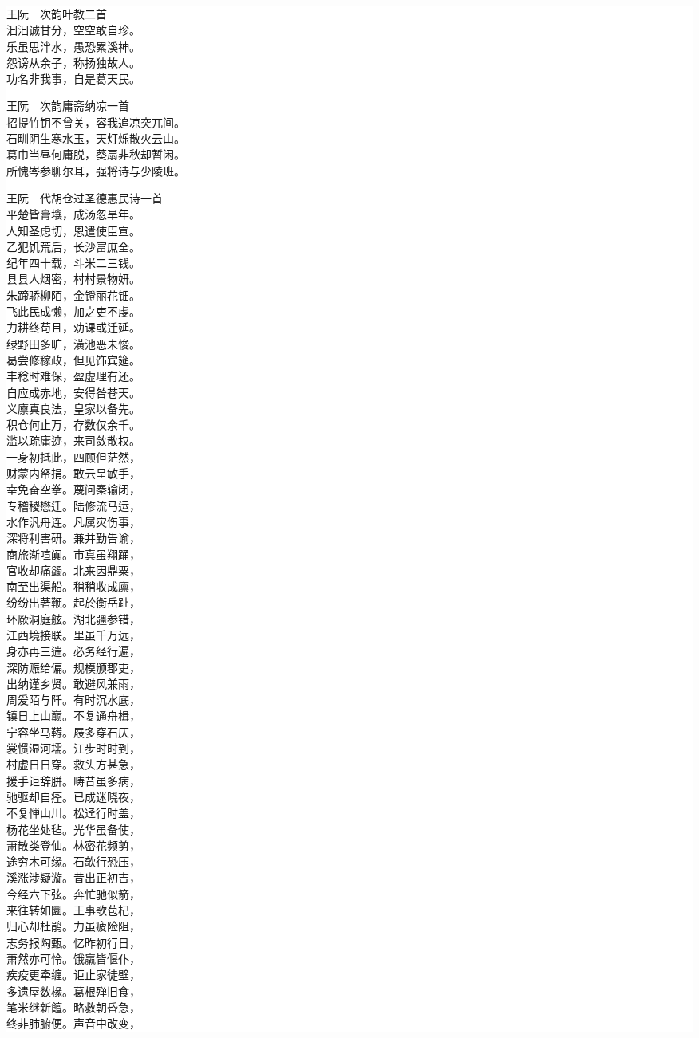 王阮　次韵叶教二首  
汩汩诚甘分，空空敢自珍。  
乐虽思泮水，愚恐累溪神。  
怨谤从余子，称扬独故人。  
功名非我事，自是葛天民。  

王阮　次韵庸斋纳凉一首  
招提竹钥不曾关，容我追凉突兀间。  
石甽阴生寒水玉，天灯烁散火云山。  
葛巾当昼何庸脱，葵扇非秋却暂闲。  
所愧岑参聊尔耳，强将诗与少陵班。  

王阮　代胡仓过圣德惠民诗一首  
平楚皆膏壤，成汤忽旱年。  
人知圣虑切，恩遣使臣宣。  
乙犯饥荒后，长沙富庶全。  
纪年四十载，斗米二三钱。  
县县人烟密，村村景物妍。  
朱蹄骄柳陌，金镫丽花钿。  
飞此民成懒，加之吏不虔。  
力耕终苟且，劝课或迁延。  
绿野田多旷，潢池恶未悛。  
曷尝修稼政，但见饰宾筵。  
丰稔时难保，盈虚理有还。  
自应成赤地，安得咎苍天。  
义廪真良法，皇家以备先。  
积仓何止万，存数仅余千。  
滥以疏庸迹，来司敛散权。  
一身初抵此，四顾但茫然，  
财蒙内帑捐。敢云呈敏手，  
幸免奋空拳。蔑问秦输闭，  
专稽稷懋迁。陆修流马运，  
水作汎舟连。凡属灾伤事，  
深将利害研。兼并勤告谕，  
商旅渐喧阗。市真虽翔踊，  
官收却痛蠲。北来因鼎粟，  
南至出渠船。稍稍收成廪，  
纷纷出著鞭。起於衡岳趾，  
环厥洞庭舷。湖北疆参错，  
江西境接联。里虽千万远，  
身亦再三遄。必务经行遍，  
深防赈给偏。规模颁郡吏，  
出纳谨乡贤。敢避风兼雨，  
周爰陌与阡。有时沉水底，  
镇日上山巅。不复通舟楫，  
宁容坐马鞯。屐多穿石仄，  
裳惯湿河壖。江步时时到，  
村虚日日穿。救头方甚急，  
援手讵辞胼。畴昔虽多病，  
驰驱却自痊。已成迷晓夜，  
不复惮山川。松迳行时盖，  
杨花坐处毡。光华虽备使，  
萧散类登仙。林密花频剪，  
途穷木可缘。石欹行恐压，  
溪涨涉疑漩。昔出正初吉，  
今经六下弦。奔忙驰似箭，  
来往转如圜。王事歌苞杞，  
归心却杜鹃。力虽疲险阻，  
志务报陶甄。忆昨初行日，  
萧然亦可怜。饿羸皆偃仆，  
疾疫更牵缠。讵止家徒壁，  
多遗屋数椽。葛根殚旧食，  
笔米继新饘。略救朝昏急，  
终非肺腑便。声音中改变，  